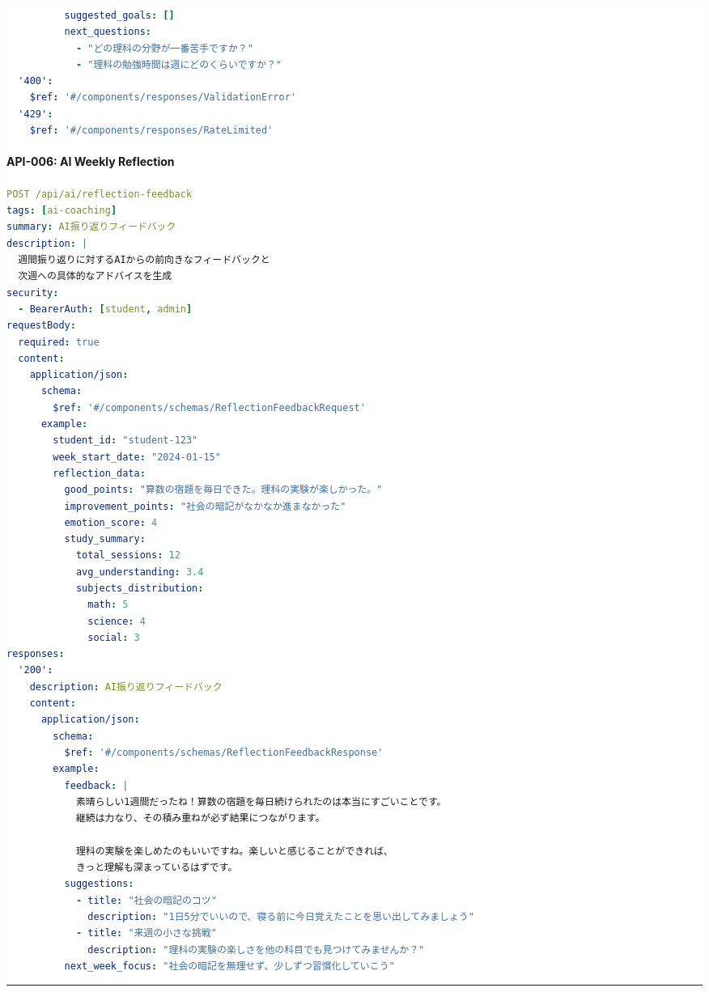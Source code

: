 ```yaml
          suggested_goals: []
          next_questions:
            - "どの理科の分野が一番苦手ですか？"
            - "理科の勉強時間は週にどのくらいですか？"
  '400':
    $ref: '#/components/responses/ValidationError'
  '429':
    $ref: '#/components/responses/RateLimited'
```

#### API-006: AI Weekly Reflection
```yaml
POST /api/ai/reflection-feedback
tags: [ai-coaching]
summary: AI振り返りフィードバック
description: |
  週間振り返りに対するAIからの前向きなフィードバックと
  次週への具体的なアドバイスを生成
security:
  - BearerAuth: [student, admin]
requestBody:
  required: true
  content:
    application/json:
      schema:
        $ref: '#/components/schemas/ReflectionFeedbackRequest'
      example:
        student_id: "student-123"
        week_start_date: "2024-01-15"
        reflection_data:
          good_points: "算数の宿題を毎日できた。理科の実験が楽しかった。"
          improvement_points: "社会の暗記がなかなか進まなかった"
          emotion_score: 4
          study_summary:
            total_sessions: 12
            avg_understanding: 3.4
            subjects_distribution:
              math: 5
              science: 4
              social: 3
responses:
  '200':
    description: AI振り返りフィードバック
    content:
      application/json:
        schema:
          $ref: '#/components/schemas/ReflectionFeedbackResponse'
        example:
          feedback: |
            素晴らしい1週間だったね！算数の宿題を毎日続けられたのは本当にすごいことです。
            継続は力なり、その積み重ねが必ず結果につながります。
            
            理科の実験を楽しめたのもいいですね。楽しいと感じることができれば、
            きっと理解も深まっているはずです。
          suggestions:
            - title: "社会の暗記のコツ"
              description: "1日5分でいいので、寝る前に今日覚えたことを思い出してみましょう"
            - title: "来週の小さな挑戦"
              description: "理科の実験の楽しさを他の科目でも見つけてみませんか？"
          next_week_focus: "社会の暗記を無理せず、少しずつ習慣化していこう"
```

---